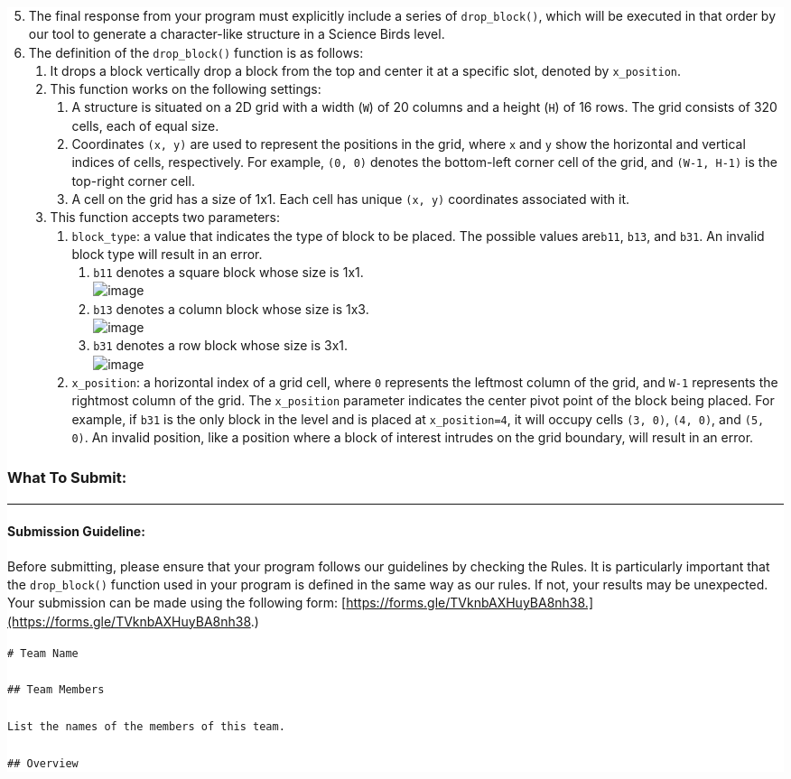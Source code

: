 5. The final response from your program must explicitly include a series of `drop_block()`, which will be executed in that order by our tool to generate a character-like structure in a Science Birds level.  
6. The definition of the `drop_block()` function is as follows: 
	1. It drops a block vertically drop a block from the top and center it at a specific slot, denoted by `x_position`.  
	2. This function works on the following settings:  
		1. A structure is situated on a 2D grid with a width (`W`) of 20 columns and a height (`H`) of 16 rows. The grid consists of 320 cells, each of equal size.  
		2. Coordinates `(x, y)` are used to represent the positions in the grid, where `x` and `y` show the horizontal and vertical indices of cells, respectively. For example, `(0, 0)` denotes the bottom-left corner cell of the grid, and `(W-1, H-1)` is the top-right corner cell.  
		3. A cell on the grid has a size of 1x1. Each cell has unique `(x, y)` coordinates associated with it.  
	3. This function accepts two parameters:  
		1. `block_type`: a value that indicates the type of block to be placed. The possible values are`b11`, `b13`, and `b31`. An invalid block type will result in an error.  
			1. `b11` denotes a square block whose size is 1x1.  
			![image](https://chatgpt4pcg.github.io/images/nextImageExportOptimizer/b11-opt-48.WEBP)
			2. `b13` denotes a column block whose size is 1x3.  
			![image](https://chatgpt4pcg.github.io/images/nextImageExportOptimizer/b13-opt-48.WEBP)
			3. `b31` denotes a row block whose size is 3x1.  
			![image](https://chatgpt4pcg.github.io/images/nextImageExportOptimizer/b31-opt-256.WEBP)
		2. `x_position`: a horizontal index of a grid cell, where `0` represents the leftmost column of the grid, and `W-1` represents the rightmost column of the grid. The `x_position` parameter indicates the center pivot point of the block being placed. For example, if `b31` is the only block in the level and is placed at `x_position=4`, it will occupy cells `(3, 0)`, `(4, 0)`, and `(5, 0)`. An invalid position, like a position where a block of interest intrudes on the grid boundary, will result in an error.  



### What To Submit:
---
#### Submission Guideline:

Before submitting, please ensure that your program follows our guidelines by checking the Rules. It is particularly important that the `drop_block()` function used in your program is defined in the same way as our rules. If not, your results may be unexpected.  
Your submission can be made using the following form: [https://forms.gle/TVknbAXHuyBA8nh38.](https://forms.gle/TVknbAXHuyBA8nh38.) 

    # Team Name
    
    ## Team Members
    
    List the names of the members of this team.
    
    ## Overview
    